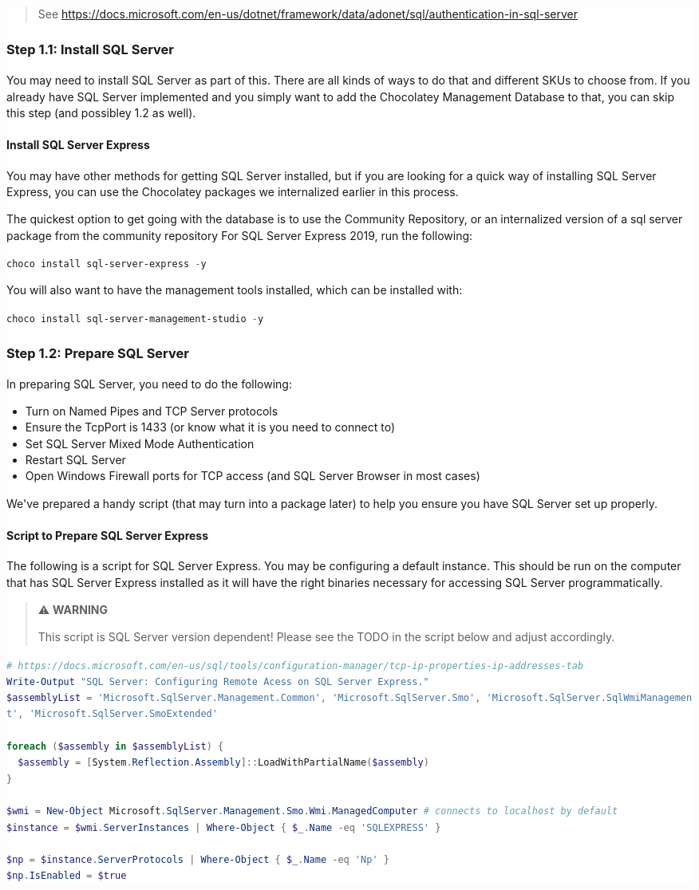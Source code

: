 > See https://docs.microsoft.com/en-us/dotnet/framework/data/adonet/sql/authentication-in-sql-server

### Step 1.1: Install SQL Server

You may need to install SQL Server as part of this. There are all kinds of ways to do that and different SKUs to choose from. If you already have SQL Server implemented and you simply want to add the Chocolatey Management Database to that, you can skip this step (and possibley 1.2 as well).

#### Install SQL Server Express

You may have other methods for getting SQL Server installed, but if you are looking for a quick way of installing SQL Server Express, you can use the Chocolatey packages we internalized earlier in this process.

The quickest option to get going with the database is to use the Community Repository, or an internalized version of a sql server package from the community repository For SQL Server Express 2019, run the following:

```powershell
choco install sql-server-express -y
```

You will also want to have the management tools installed, which can be installed with:

```powershell
choco install sql-server-management-studio -y
```

### Step 1.2: Prepare SQL Server

In preparing SQL Server, you need to do the following:

* Turn on Named Pipes and TCP Server protocols
* Ensure the TcpPort is 1433 (or know what it is you need to connect to)
* Set SQL Server Mixed Mode Authentication
* Restart SQL Server
* Open Windows Firewall ports for TCP access (and SQL Server Browser in most cases)

We've prepared a handy script (that may turn into a package later) to help you ensure you have SQL Server set up properly.

#### Script to Prepare SQL Server Express

The following is a script for SQL Server Express. You may be configuring a default instance. This should be run on the computer that has SQL Server Express installed as it will have the right binaries necessary for accessing SQL Server programmatically.

> ⚠️ **WARNING**
>
> This script is SQL Server version dependent! Please see the TODO in the script below and adjust accordingly.

```powershell
# https://docs.microsoft.com/en-us/sql/tools/configuration-manager/tcp-ip-properties-ip-addresses-tab
Write-Output "SQL Server: Configuring Remote Acess on SQL Server Express."
$assemblyList = 'Microsoft.SqlServer.Management.Common', 'Microsoft.SqlServer.Smo', 'Microsoft.SqlServer.SqlWmiManagement', 'Microsoft.SqlServer.SmoExtended'

foreach ($assembly in $assemblyList) {
  $assembly = [System.Reflection.Assembly]::LoadWithPartialName($assembly)
}

$wmi = New-Object Microsoft.SqlServer.Management.Smo.Wmi.ManagedComputer # connects to localhost by default
$instance = $wmi.ServerInstances | Where-Object { $_.Name -eq 'SQLEXPRESS' }

$np = $instance.ServerProtocols | Where-Object { $_.Name -eq 'Np' }
$np.IsEnabled = $true
```
